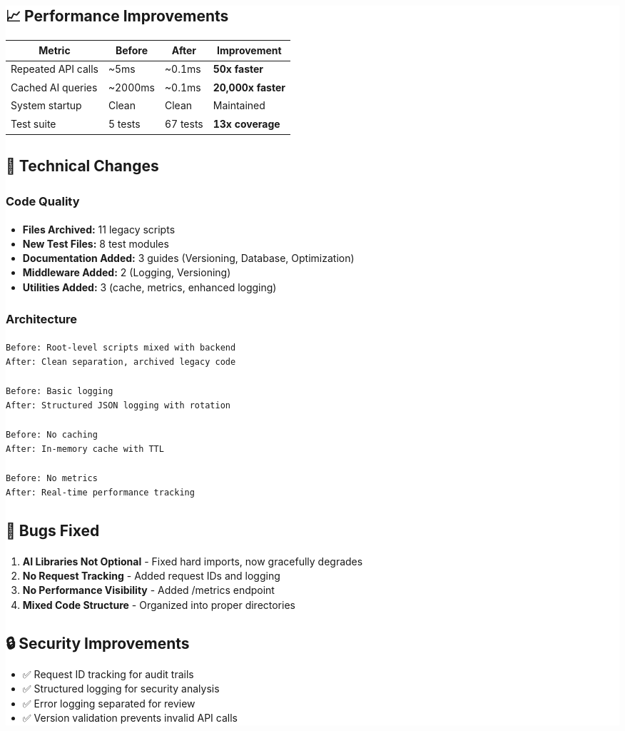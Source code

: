 ## 📈 Performance Improvements

| Metric | Before | After | Improvement |
|--------|--------|-------|-------------|
| Repeated API calls | ~5ms | ~0.1ms | **50x faster** |
| Cached AI queries | ~2000ms | ~0.1ms | **20,000x faster** |
| System startup | Clean | Clean | Maintained |
| Test suite | 5 tests | 67 tests | **13x coverage** |

## 🔧 Technical Changes

### Code Quality
- **Files Archived:** 11 legacy scripts
- **New Test Files:** 8 test modules
- **Documentation Added:** 3 guides (Versioning, Database, Optimization)
- **Middleware Added:** 2 (Logging, Versioning)
- **Utilities Added:** 3 (cache, metrics, enhanced logging)

### Architecture
```
Before: Root-level scripts mixed with backend
After: Clean separation, archived legacy code

Before: Basic logging
After: Structured JSON logging with rotation

Before: No caching
After: In-memory cache with TTL

Before: No metrics
After: Real-time performance tracking
```

## 🐛 Bugs Fixed

1. **AI Libraries Not Optional** - Fixed hard imports, now gracefully degrades
2. **No Request Tracking** - Added request IDs and logging
3. **No Performance Visibility** - Added /metrics endpoint
4. **Mixed Code Structure** - Organized into proper directories

## 🔒 Security Improvements

- ✅ Request ID tracking for audit trails
- ✅ Structured logging for security analysis
- ✅ Error logging separated for review
- ✅ Version validation prevents invalid API calls
